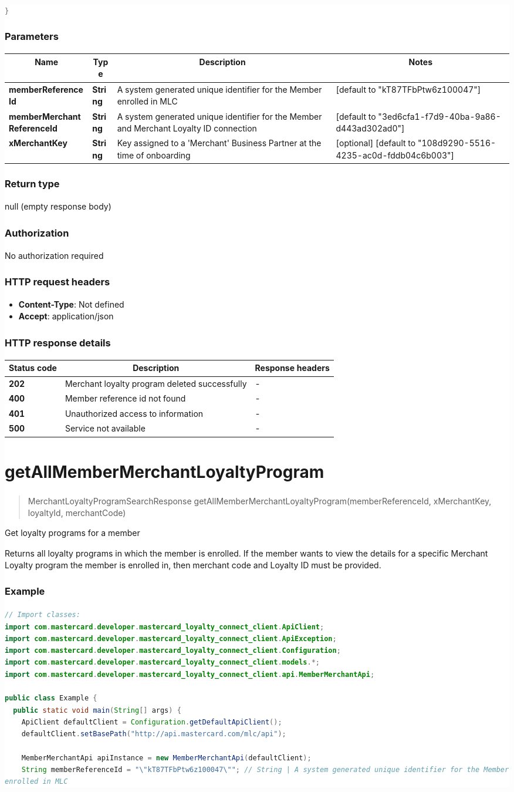 ```java
}
```

### Parameters

Name | Type | Description  | Notes
------------- | ------------- | ------------- | -------------
 **memberReferenceId** | **String**| A system generated unique identifier for the Member enrolled in MLC | [default to &quot;kT87TFbPtw6z100047&quot;]
 **memberMerchantReferenceId** | **String**| A system generated unique identifier for the Member and Merchant Loyalty ID connection | [default to &quot;3ed6cfa1-f7d9-40ba-9a86-d443ad302ad0&quot;]
 **xMerchantKey** | **String**| Key assigned to a &#39;Merchant&#39; Business Partner at the time of onboarding | [optional] [default to &quot;108d9290-5516-4235-ac0d-fddb04c6b003&quot;]

### Return type

null (empty response body)

### Authorization

No authorization required

### HTTP request headers

 - **Content-Type**: Not defined
 - **Accept**: application/json

### HTTP response details
| Status code | Description | Response headers |
|-------------|-------------|------------------|
**202** | Merchant loyalty program deleted successfully |  -  |
**400** | Member reference id not found |  -  |
**401** | Unauthorized access to information |  -  |
**500** | Service not available |  -  |

<a name="getAllMemberMerchantLoyaltyProgram"></a>
# **getAllMemberMerchantLoyaltyProgram**
> MerchantLoyaltyProgramSearchResponse getAllMemberMerchantLoyaltyProgram(memberReferenceId, xMerchantKey, loyaltyId, merchantCode)

Get loyalty programs for a member

Returns all loyalty programs in which the member is enrolled. If the member wants to view the details for a specific Merchant Loyalty program the member is enrolled in, then merchant code and Loyalty ID must be provided.

### Example
```java
// Import classes:
import com.mastercard.developer.mastercard_loyalty_connect_client.ApiClient;
import com.mastercard.developer.mastercard_loyalty_connect_client.ApiException;
import com.mastercard.developer.mastercard_loyalty_connect_client.Configuration;
import com.mastercard.developer.mastercard_loyalty_connect_client.models.*;
import com.mastercard.developer.mastercard_loyalty_connect_client.api.MemberMerchantApi;

public class Example {
  public static void main(String[] args) {
    ApiClient defaultClient = Configuration.getDefaultApiClient();
    defaultClient.setBasePath("http://api.mastercard.com/mlc/api");

    MemberMerchantApi apiInstance = new MemberMerchantApi(defaultClient);
    String memberReferenceId = "\"kT87TFbPtw6z100047\""; // String | A system generated unique identifier for the Member enrolled in MLC
```
